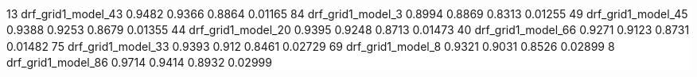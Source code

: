 <td data-quarto-table-cell-role="th">13</td>
<td>drf_grid1_model_43</td>
<td>0.9482</td>
<td>0.9366</td>
<td>0.8864</td>
<td>0.01165</td>
</tr>
<tr class="even">
<td data-quarto-table-cell-role="th">84</td>
<td>drf_grid1_model_3</td>
<td>0.8994</td>
<td>0.8869</td>
<td>0.8313</td>
<td>0.01255</td>
</tr>
<tr class="odd">
<td data-quarto-table-cell-role="th">49</td>
<td>drf_grid1_model_45</td>
<td>0.9388</td>
<td>0.9253</td>
<td>0.8679</td>
<td>0.01355</td>
</tr>
<tr class="even">
<td data-quarto-table-cell-role="th">44</td>
<td>drf_grid1_model_20</td>
<td>0.9395</td>
<td>0.9248</td>
<td>0.8713</td>
<td>0.01473</td>
</tr>
<tr class="odd">
<td data-quarto-table-cell-role="th">40</td>
<td>drf_grid1_model_66</td>
<td>0.9271</td>
<td>0.9123</td>
<td>0.8731</td>
<td>0.01482</td>
</tr>
<tr class="even">
<td data-quarto-table-cell-role="th">75</td>
<td>drf_grid1_model_33</td>
<td>0.9393</td>
<td>0.912</td>
<td>0.8461</td>
<td>0.02729</td>
</tr>
<tr class="odd">
<td data-quarto-table-cell-role="th">69</td>
<td>drf_grid1_model_8</td>
<td>0.9321</td>
<td>0.9031</td>
<td>0.8526</td>
<td>0.02899</td>
</tr>
<tr class="even">
<td data-quarto-table-cell-role="th">8</td>
<td>drf_grid1_model_86</td>
<td>0.9714</td>
<td>0.9414</td>
<td>0.8932</td>
<td>0.02999</td>
</tr>
<tr class="odd">